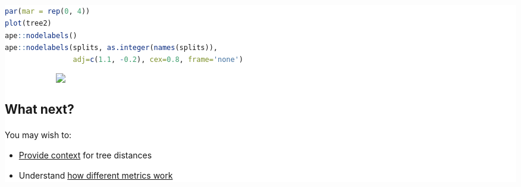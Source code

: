 ```r
par(mar = rep(0, 4))
plot(tree2)
ape::nodelabels()
ape::nodelabels(splits, as.integer(names(splits)), 
                adj=c(1.1, -0.2), cex=0.8, frame='none')
```

<img src="C:/Users/ms609/AppData/Local/Temp/Rtmpia1ydX/preview-c2c55264837.dir/Using-TreeDist_files/figure-html/named-splits-1.png" width="80%" style="display: block; margin: auto;" />

## What next?

You may wish to:

- [Provide context](using-distances.html) for tree distances

- Understand [how different metrics work](tree-distances.html)
